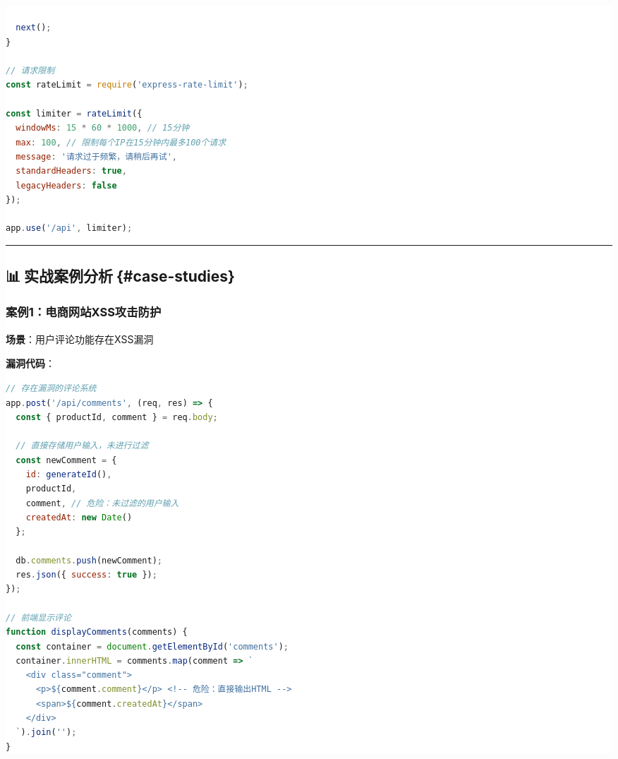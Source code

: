 ```javascript

  next();
}

// 请求限制
const rateLimit = require('express-rate-limit');

const limiter = rateLimit({
  windowMs: 15 * 60 * 1000, // 15分钟
  max: 100, // 限制每个IP在15分钟内最多100个请求
  message: '请求过于频繁，请稍后再试',
  standardHeaders: true,
  legacyHeaders: false
});

app.use('/api', limiter);
```

---

## 📊 实战案例分析 {#case-studies}

### 案例1：电商网站XSS攻击防护

**场景**：用户评论功能存在XSS漏洞

**漏洞代码**：
```javascript
// 存在漏洞的评论系统
app.post('/api/comments', (req, res) => {
  const { productId, comment } = req.body;

  // 直接存储用户输入，未进行过滤
  const newComment = {
    id: generateId(),
    productId,
    comment, // 危险：未过滤的用户输入
    createdAt: new Date()
  };

  db.comments.push(newComment);
  res.json({ success: true });
});

// 前端显示评论
function displayComments(comments) {
  const container = document.getElementById('comments');
  container.innerHTML = comments.map(comment => `
    <div class="comment">
      <p>${comment.comment}</p> <!-- 危险：直接输出HTML -->
      <span>${comment.createdAt}</span>
    </div>
  `).join('');
}
```
